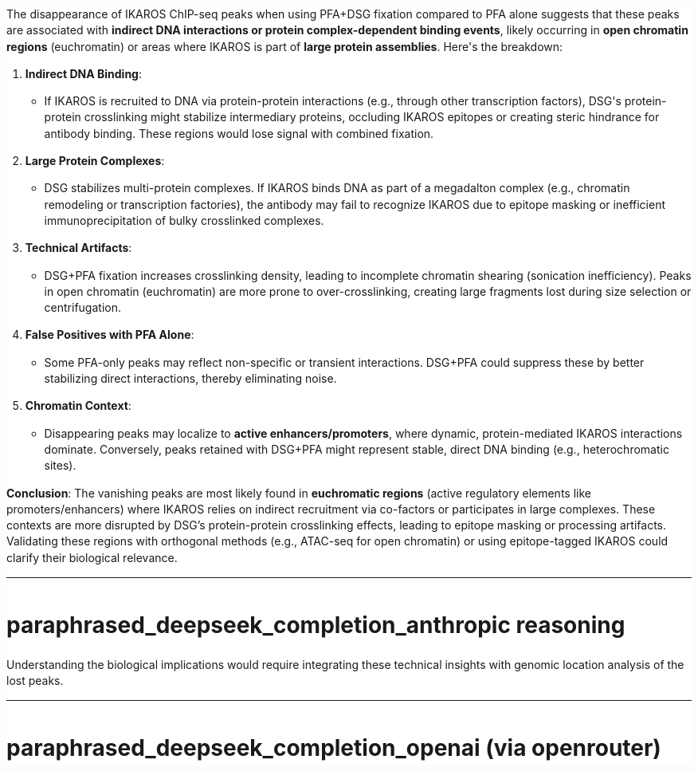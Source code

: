 The disappearance of IKAROS ChIP-seq peaks when using PFA+DSG fixation compared to PFA alone suggests that these peaks are associated with **indirect DNA interactions or protein complex-dependent binding events**, likely occurring in **open chromatin regions** (euchromatin) or areas where IKAROS is part of **large protein assemblies**. Here's the breakdown:

1. **Indirect DNA Binding**: 
   - If IKAROS is recruited to DNA via protein-protein interactions (e.g., through other transcription factors), DSG's protein-protein crosslinking might stabilize intermediary proteins, occluding IKAROS epitopes or creating steric hindrance for antibody binding. These regions would lose signal with combined fixation.

2. **Large Protein Complexes**:
   - DSG stabilizes multi-protein complexes. If IKAROS binds DNA as part of a megadalton complex (e.g., chromatin remodeling or transcription factories), the antibody may fail to recognize IKAROS due to epitope masking or inefficient immunoprecipitation of bulky crosslinked complexes.

3. **Technical Artifacts**:
   - DSG+PFA fixation increases crosslinking density, leading to incomplete chromatin shearing (sonication inefficiency). Peaks in open chromatin (euchromatin) are more prone to over-crosslinking, creating large fragments lost during size selection or centrifugation.

4. **False Positives with PFA Alone**:
   - Some PFA-only peaks may reflect non-specific or transient interactions. DSG+PFA could suppress these by better stabilizing direct interactions, thereby eliminating noise.

5. **Chromatin Context**:
   - Disappearing peaks may localize to **active enhancers/promoters**, where dynamic, protein-mediated IKAROS interactions dominate. Conversely, peaks retained with DSG+PFA might represent stable, direct DNA binding (e.g., heterochromatic sites).

**Conclusion**: The vanishing peaks are most likely found in **euchromatic regions** (active regulatory elements like promoters/enhancers) where IKAROS relies on indirect recruitment via co-factors or participates in large complexes. These contexts are more disrupted by DSG’s protein-protein crosslinking effects, leading to epitope masking or processing artifacts. Validating these regions with orthogonal methods (e.g., ATAC-seq for open chromatin) or using epitope-tagged IKAROS could clarify their biological relevance.

---

# paraphrased_deepseek_completion_anthropic reasoning

Understanding the biological implications would require integrating these technical insights with genomic location analysis of the lost peaks.

---

# paraphrased_deepseek_completion_openai (via openrouter)
